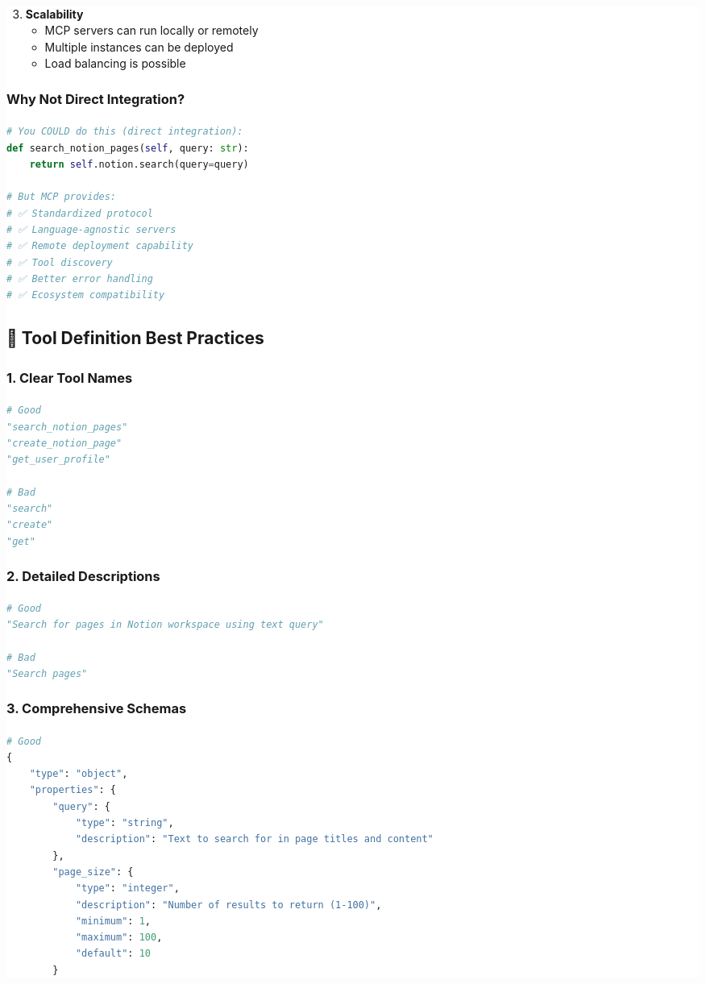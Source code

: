 3. **Scalability**
   - MCP servers can run locally or remotely
   - Multiple instances can be deployed
   - Load balancing is possible

### Why Not Direct Integration?

```python
# You COULD do this (direct integration):
def search_notion_pages(self, query: str):
    return self.notion.search(query=query)

# But MCP provides:
# ✅ Standardized protocol
# ✅ Language-agnostic servers
# ✅ Remote deployment capability
# ✅ Tool discovery
# ✅ Better error handling
# ✅ Ecosystem compatibility
```

## 🔧 **Tool Definition Best Practices**

### 1. Clear Tool Names

```python
# Good
"search_notion_pages"
"create_notion_page"
"get_user_profile"

# Bad
"search"
"create"
"get"
```

### 2. Detailed Descriptions

```python
# Good
"Search for pages in Notion workspace using text query"

# Bad
"Search pages"
```

### 3. Comprehensive Schemas

```python
# Good
{
    "type": "object",
    "properties": {
        "query": {
            "type": "string",
            "description": "Text to search for in page titles and content"
        },
        "page_size": {
            "type": "integer",
            "description": "Number of results to return (1-100)",
            "minimum": 1,
            "maximum": 100,
            "default": 10
        }
```